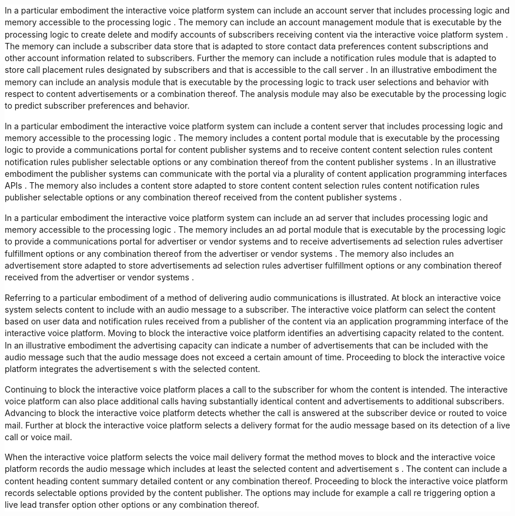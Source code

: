 In a particular embodiment the interactive voice platform system can include an account server that includes processing logic and memory accessible to the processing logic . The memory can include an account management module that is executable by the processing logic to create delete and modify accounts of subscribers receiving content via the interactive voice platform system . The memory can include a subscriber data store that is adapted to store contact data preferences content subscriptions and other account information related to subscribers. Further the memory can include a notification rules module that is adapted to store call placement rules designated by subscribers and that is accessible to the call server . In an illustrative embodiment the memory can include an analysis module that is executable by the processing logic to track user selections and behavior with respect to content advertisements or a combination thereof. The analysis module may also be executable by the processing logic to predict subscriber preferences and behavior.

In a particular embodiment the interactive voice platform system can include a content server that includes processing logic and memory accessible to the processing logic . The memory includes a content portal module that is executable by the processing logic to provide a communications portal for content publisher systems and to receive content content selection rules content notification rules publisher selectable options or any combination thereof from the content publisher systems . In an illustrative embodiment the publisher systems can communicate with the portal via a plurality of content application programming interfaces APIs . The memory also includes a content store adapted to store content content selection rules content notification rules publisher selectable options or any combination thereof received from the content publisher systems .

In a particular embodiment the interactive voice platform system can include an ad server that includes processing logic and memory accessible to the processing logic . The memory includes an ad portal module that is executable by the processing logic to provide a communications portal for advertiser or vendor systems and to receive advertisements ad selection rules advertiser fulfillment options or any combination thereof from the advertiser or vendor systems . The memory also includes an advertisement store adapted to store advertisements ad selection rules advertiser fulfillment options or any combination thereof received from the advertiser or vendor systems .

Referring to a particular embodiment of a method of delivering audio communications is illustrated. At block an interactive voice system selects content to include with an audio message to a subscriber. The interactive voice platform can select the content based on user data and notification rules received from a publisher of the content via an application programming interface of the interactive voice platform. Moving to block the interactive voice platform identifies an advertising capacity related to the content. In an illustrative embodiment the advertising capacity can indicate a number of advertisements that can be included with the audio message such that the audio message does not exceed a certain amount of time. Proceeding to block the interactive voice platform integrates the advertisement s with the selected content.

Continuing to block the interactive voice platform places a call to the subscriber for whom the content is intended. The interactive voice platform can also place additional calls having substantially identical content and advertisements to additional subscribers. Advancing to block the interactive voice platform detects whether the call is answered at the subscriber device or routed to voice mail. Further at block the interactive voice platform selects a delivery format for the audio message based on its detection of a live call or voice mail.

When the interactive voice platform selects the voice mail delivery format the method moves to block and the interactive voice platform records the audio message which includes at least the selected content and advertisement s . The content can include a content heading content summary detailed content or any combination thereof. Proceeding to block the interactive voice platform records selectable options provided by the content publisher. The options may include for example a call re triggering option a live lead transfer option other options or any combination thereof.
